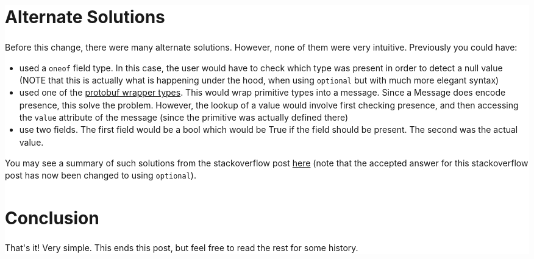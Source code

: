 <div class="cell border-box-sizing text_cell rendered"><div class="inner_cell">
<div class="text_cell_render border-box-sizing rendered_html">
<h1 id="Alternate-Solutions">Alternate Solutions<a class="anchor-link" href="#Alternate-Solutions"> </a></h1><p>Before this change, there were many alternate solutions. 
However, none of them were very intuitive. Previously you could have:</p>
<ul>
<li>used a <code>oneof</code> field type. In this case, the user would have to check 
which type was present in order to detect a null value
(NOTE that this is actually what is happening under the hood, 
when using <code>optional</code> but with much more elegant syntax)</li>
<li>used one of the <a href="https://github.com/protocolbuffers/protobuf/blob/master/src/google/protobuf/wrappers.proto">protobuf wrapper types</a>. This would wrap primitive types into a message. Since a Message does encode presence, this solve the problem. However, the lookup of a value would involve first checking presence, and then accessing the <code>value</code> attribute of the message (since the primitive was actually defined there)</li>
<li>use two fields. The first field would be a bool which would be True if the field should be present. The second was the actual value.</li>
</ul>
<p>You may see a summary of such solutions 
from the stackoverflow post 
<a href="https://stackoverflow.com/questions/42622015/how-to-define-an-optional-field-in-protobuf-3">here</a> 
(note that the accepted answer for this stackoverflow post has 
now been changed to using <code>optional</code>).</p>

</div>
</div>
</div>
<div class="cell border-box-sizing text_cell rendered"><div class="inner_cell">
<div class="text_cell_render border-box-sizing rendered_html">
<h1 id="Conclusion">Conclusion<a class="anchor-link" href="#Conclusion"> </a></h1><p>That's it! Very simple. This ends this post, but feel free to read the rest for 
some history.</p>

</div>
</div>
</div>
</div>
 

